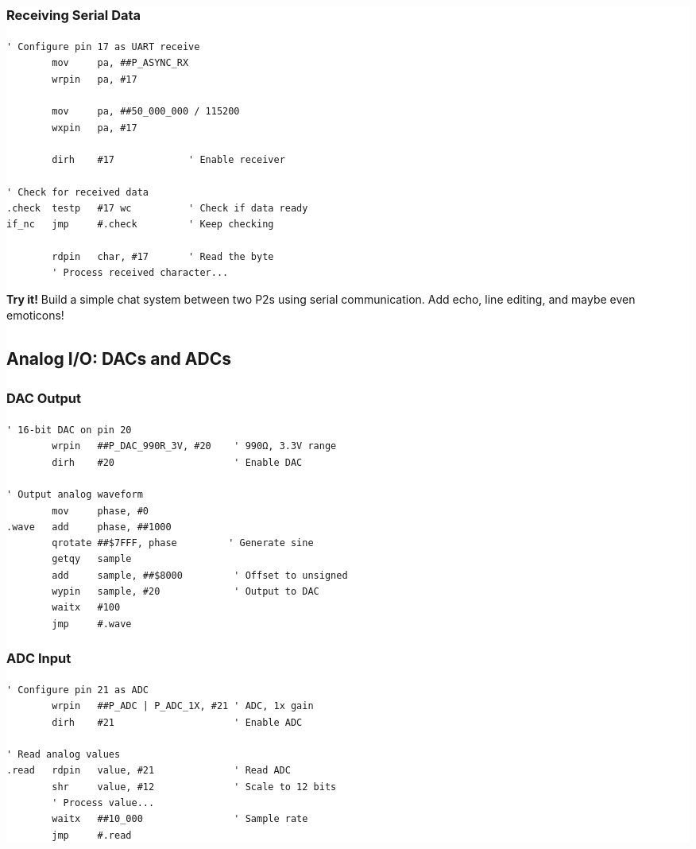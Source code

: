 ### Receiving Serial Data

```pasm2
' Configure pin 17 as UART receive
        mov     pa, ##P_ASYNC_RX
        wrpin   pa, #17
        
        mov     pa, ##50_000_000 / 115200
        wxpin   pa, #17
        
        dirh    #17             ' Enable receiver
        
' Check for received data
.check  testp   #17 wc          ' Check if data ready
if_nc   jmp     #.check         ' Keep checking
        
        rdpin   char, #17       ' Read the byte
        ' Process received character...
```

**Try it!** Build a simple chat system between two P2s using serial communication. Add echo, line editing, and maybe even emoticons!

## Analog I/O: DACs and ADCs

### DAC Output
```pasm2
' 16-bit DAC on pin 20
        wrpin   ##P_DAC_990R_3V, #20    ' 990Ω, 3.3V range
        dirh    #20                     ' Enable DAC
        
' Output analog waveform
        mov     phase, #0
.wave   add     phase, ##1000
        qrotate ##$7FFF, phase         ' Generate sine
        getqy   sample
        add     sample, ##$8000         ' Offset to unsigned
        wypin   sample, #20             ' Output to DAC
        waitx   #100
        jmp     #.wave
```

### ADC Input
```pasm2
' Configure pin 21 as ADC
        wrpin   ##P_ADC | P_ADC_1X, #21 ' ADC, 1x gain
        dirh    #21                     ' Enable ADC
        
' Read analog values
.read   rdpin   value, #21              ' Read ADC
        shr     value, #12              ' Scale to 12 bits
        ' Process value...
        waitx   ##10_000                ' Sample rate
        jmp     #.read
```
